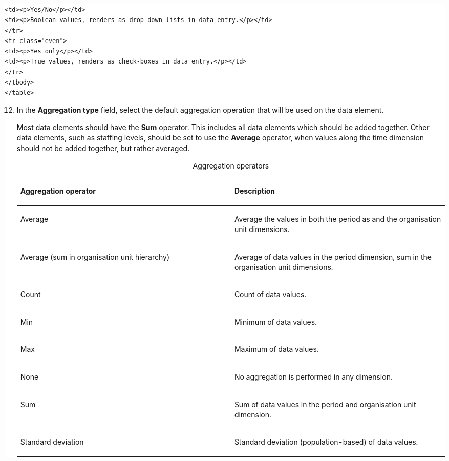     <td><p>Yes/No</p></td>
    <td><p>Boolean values, renders as drop-down lists in data entry.</p></td>
    </tr>
    <tr class="even">
    <td><p>Yes only</p></td>
    <td><p>True values, renders as check-boxes in data entry.</p></td>
    </tr>
    </tbody>
    </table>

12. In the **Aggregation type** field, select the default aggregation
    operation that will be used on the data element.

    Most data elements should have the **Sum** operator. This includes
    all data elements which should be added together. Other data
    elements, such as staffing levels, should be set to use the
    **Average** operator, when values along the time dimension should
    not be added together, but rather averaged.

    <table>
    <caption>Aggregation operators</caption>
    <colgroup>
    <col style="width: 50%" />
    <col style="width: 50%" />
    </colgroup>
    <thead>
    <tr class="header">
    <th><p>Aggregation operator</p></th>
    <th><p>Description</p></th>
    </tr>
    </thead>
    <tbody>
    <tr class="odd">
    <td><p>Average</p></td>
    <td><p>Average the values in both the period as and the organisation unit dimensions.</p></td>
    </tr>
    <tr class="even">
    <td><p>Average (sum in organisation unit hierarchy)</p></td>
    <td><p>Average of data values in the period dimension, sum in the organisation unit dimensions.</p></td>
    </tr>
    <tr class="odd">
    <td><p>Count</p></td>
    <td><p>Count of data values.</p></td>
    </tr>
    <tr class="even">
    <td><p>Min</p></td>
    <td><p>Minimum of data values.</p></td>
    </tr>
    <tr class="odd">
    <td><p>Max</p></td>
    <td><p>Maximum of data values.</p></td>
    </tr>
    <tr class="even">
    <td><p>None</p></td>
    <td><p>No aggregation is performed in any dimension.</p></td>
    </tr>
    <tr class="odd">
    <td><p>Sum</p></td>
    <td><p>Sum of data values in the period and organisation unit dimension.</p></td>
    </tr>
    <tr class="even">
    <td><p>Standard deviation</p></td>
    <td><p>Standard deviation (population-based) of data values.</p></td>
    </tr>